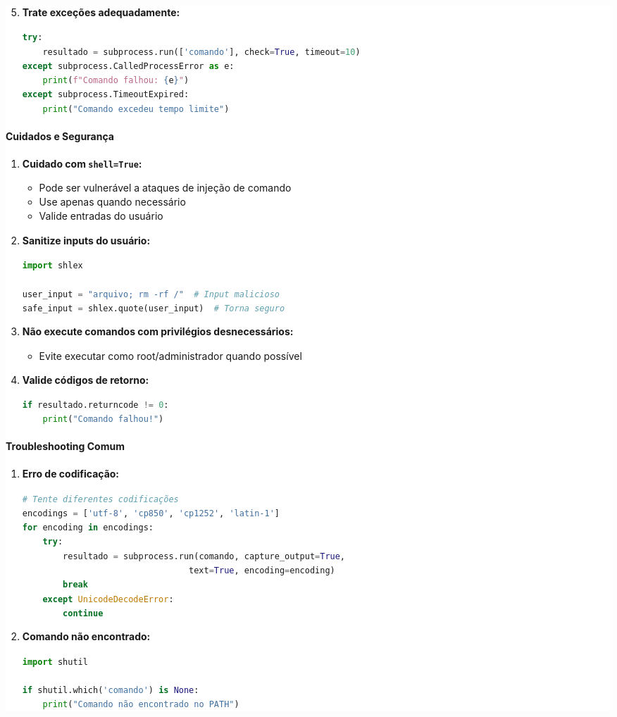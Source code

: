 5. **Trate exceções adequadamente:**
   ```python
   try:
       resultado = subprocess.run(['comando'], check=True, timeout=10)
   except subprocess.CalledProcessError as e:
       print(f"Comando falhou: {e}")
   except subprocess.TimeoutExpired:
       print("Comando excedeu tempo limite")
   ```

#### Cuidados e Segurança

1. **Cuidado com `shell=True`:**
   - Pode ser vulnerável a ataques de injeção de comando
   - Use apenas quando necessário
   - Valide entradas do usuário

2. **Sanitize inputs do usuário:**
   ```python
   import shlex
   
   user_input = "arquivo; rm -rf /"  # Input malicioso
   safe_input = shlex.quote(user_input)  # Torna seguro
   ```

3. **Não execute comandos com privilégios desnecessários:**
   - Evite executar como root/administrador quando possível

4. **Valide códigos de retorno:**
   ```python
   if resultado.returncode != 0:
       print("Comando falhou!")
   ```

#### Troubleshooting Comum

1. **Erro de codificação:**
   ```python
   # Tente diferentes codificações
   encodings = ['utf-8', 'cp850', 'cp1252', 'latin-1']
   for encoding in encodings:
       try:
           resultado = subprocess.run(comando, capture_output=True, 
                                    text=True, encoding=encoding)
           break
       except UnicodeDecodeError:
           continue
   ```

2. **Comando não encontrado:**
   ```python
   import shutil
   
   if shutil.which('comando') is None:
       print("Comando não encontrado no PATH")
   ```
